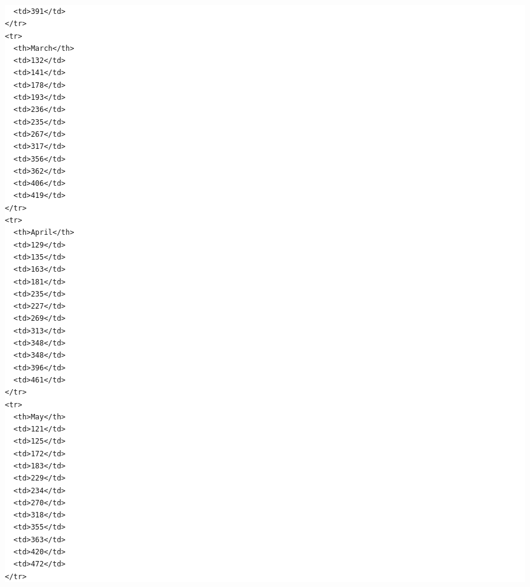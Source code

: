      <td>391</td>
    </tr>
    <tr>
      <th>March</th>
      <td>132</td>
      <td>141</td>
      <td>178</td>
      <td>193</td>
      <td>236</td>
      <td>235</td>
      <td>267</td>
      <td>317</td>
      <td>356</td>
      <td>362</td>
      <td>406</td>
      <td>419</td>
    </tr>
    <tr>
      <th>April</th>
      <td>129</td>
      <td>135</td>
      <td>163</td>
      <td>181</td>
      <td>235</td>
      <td>227</td>
      <td>269</td>
      <td>313</td>
      <td>348</td>
      <td>348</td>
      <td>396</td>
      <td>461</td>
    </tr>
    <tr>
      <th>May</th>
      <td>121</td>
      <td>125</td>
      <td>172</td>
      <td>183</td>
      <td>229</td>
      <td>234</td>
      <td>270</td>
      <td>318</td>
      <td>355</td>
      <td>363</td>
      <td>420</td>
      <td>472</td>
    </tr>
  </tbody>
</table>


